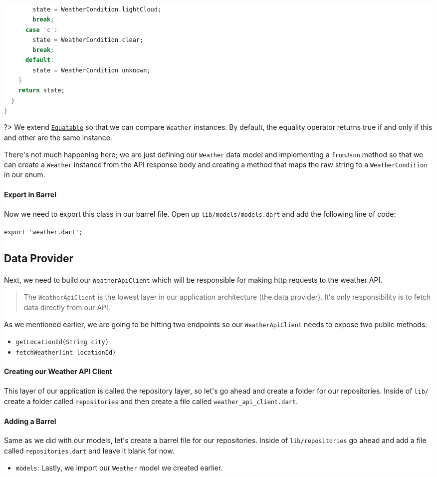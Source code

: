 ```dart
        state = WeatherCondition.lightCloud;
        break;
      case 'c':
        state = WeatherCondition.clear;
        break;
      default:
        state = WeatherCondition.unknown;
    }
    return state;
  }
}
```

?> We extend [`Equatable`](https://pub.dartlang.org/packages/equatable) so that we can compare `Weather` instances. By default, the equality operator returns true if and only if this and other are the same instance.

There's not much happening here; we are just defining our `Weather` data model and implementing a `fromJson` method so that we can create a `Weather` instance from the API response body and creating a method that maps the raw string to a `WeatherCondition` in our enum.

#### Export in Barrel

Now we need to export this class in our barrel file. Open up `lib/models/models.dart` and add the following line of code:

`export 'weather.dart';`

## Data Provider

Next, we need to build our `WeatherApiClient` which will be responsible for making http requests to the weather API.

> The `WeatherApiClient` is the lowest layer in our application architecture (the data provider). It's only responsibility is to fetch data directly from our API.

As we mentioned earlier, we are going to be hitting two endpoints so our `WeatherApiClient` needs to expose two public methods:

- `getLocationId(String city)`
- `fetchWeather(int locationId)`

#### Creating our Weather API Client

This layer of our application is called the repository layer, so let's go ahead and create a folder for our repositories. Inside of `lib/` create a folder called `repositories` and then create a file called `weather_api_client.dart`.

#### Adding a Barrel

Same as we did with our models, let's create a barrel file for our repositories. Inside of `lib/repositories` go ahead and add a file called `repositories.dart` and leave it blank for now.

- `models`: Lastly, we import our `Weather` model we created earlier.
